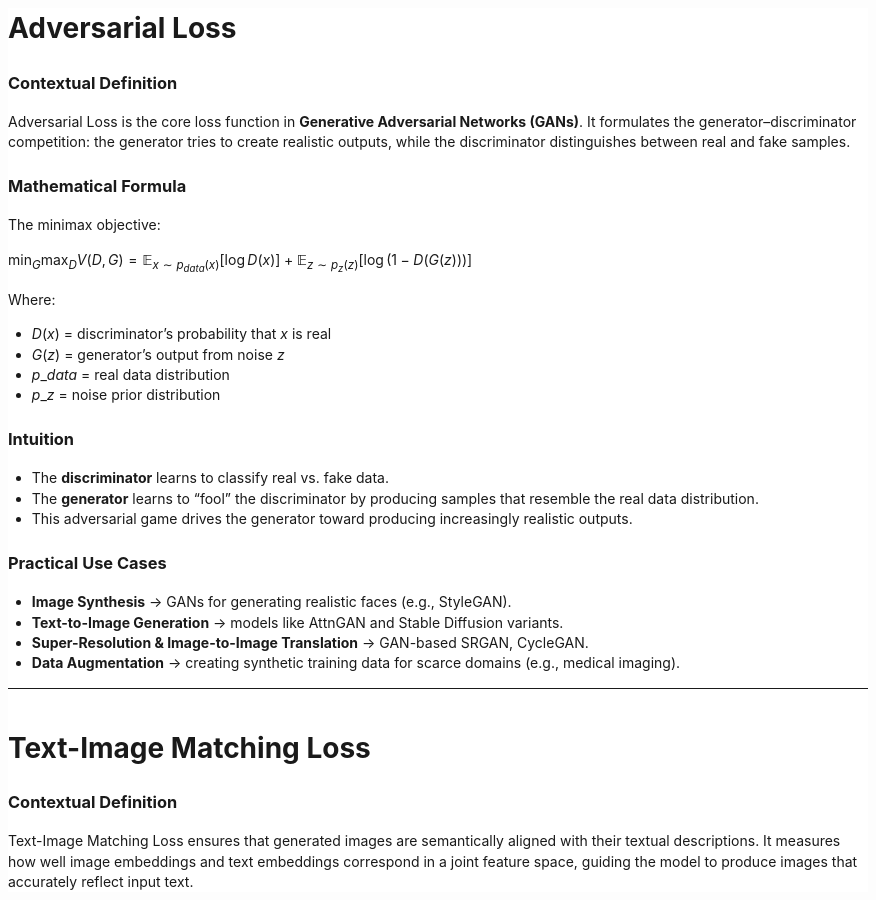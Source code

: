 

# **Adversarial Loss**

### **Contextual Definition**

Adversarial Loss is the core loss function in **Generative Adversarial Networks (GANs)**. It formulates the generator–discriminator competition: the generator tries to create realistic outputs, while the discriminator distinguishes between real and fake samples.



### **Mathematical Formula**

The minimax objective:

$` \min_G \max_D V(D, G) = \mathbb{E}_{x \sim p_{data}(x)} [\log D(x)] + \mathbb{E}_{z \sim p_z(z)} [\log (1 - D(G(z)))]`$

Where:

* $D(x)$ = discriminator’s probability that $x$ is real
* $G(z)$ = generator’s output from noise $z$
* $p\_{data}$ = real data distribution
* $p\_z$ = noise prior distribution



### **Intuition**

* The **discriminator** learns to classify real vs. fake data.
* The **generator** learns to “fool” the discriminator by producing samples that resemble the real data distribution.
* This adversarial game drives the generator toward producing increasingly realistic outputs.



### **Practical Use Cases**

* **Image Synthesis** → GANs for generating realistic faces (e.g., StyleGAN).
* **Text-to-Image Generation** → models like AttnGAN and Stable Diffusion variants.
* **Super-Resolution & Image-to-Image Translation** → GAN-based SRGAN, CycleGAN.
* **Data Augmentation** → creating synthetic training data for scarce domains (e.g., medical imaging).

---


# **Text-Image Matching Loss**

### **Contextual Definition**

Text-Image Matching Loss ensures that generated images are semantically aligned with their textual descriptions. It measures how well image embeddings and text embeddings correspond in a joint feature space, guiding the model to produce images that accurately reflect input text.
